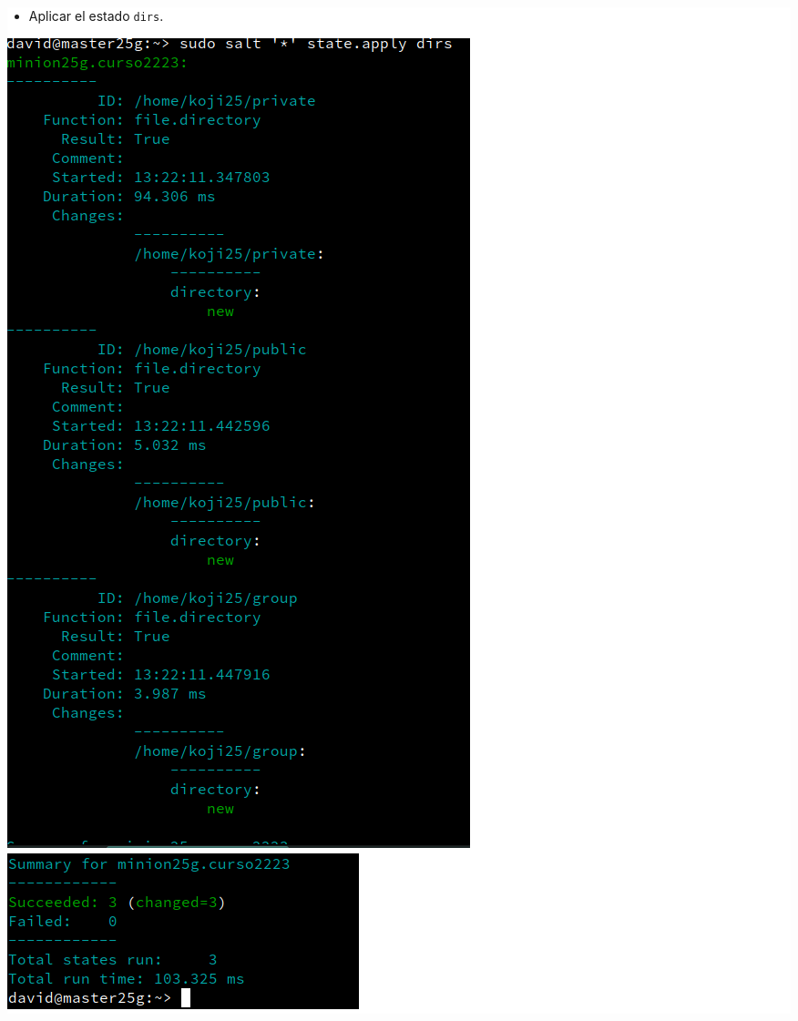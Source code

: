* Aplicar el estado `dirs`.

![](https://github.com/DAVIDQR22/add2223-david-quintero/blob/main/ut5/saltstack/images/saltstackmaster5-2-2.png)
![](https://github.com/DAVIDQR22/add2223-david-quintero/blob/main/ut5/saltstack/images/saltstackmaster5-2-3.png)
